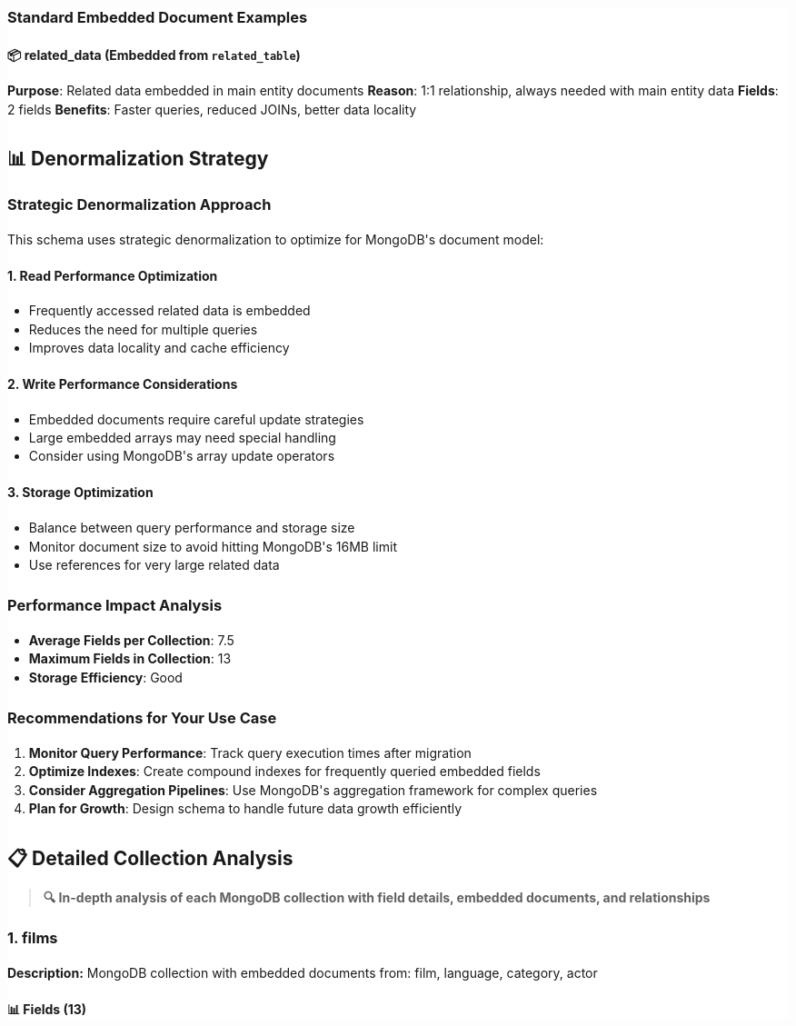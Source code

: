 ### Standard Embedded Document Examples

#### 📦 related_data (Embedded from `related_table`)
**Purpose**: Related data embedded in main entity documents
**Reason**: 1:1 relationship, always needed with main entity data
**Fields**: 2 fields
**Benefits**: Faster queries, reduced JOINs, better data locality

## 📊 Denormalization Strategy

### Strategic Denormalization Approach

This schema uses strategic denormalization to optimize for MongoDB's document model:

#### 1. **Read Performance Optimization**
- Frequently accessed related data is embedded
- Reduces the need for multiple queries
- Improves data locality and cache efficiency

#### 2. **Write Performance Considerations**
- Embedded documents require careful update strategies
- Large embedded arrays may need special handling
- Consider using MongoDB's array update operators

#### 3. **Storage Optimization**
- Balance between query performance and storage size
- Monitor document size to avoid hitting MongoDB's 16MB limit
- Use references for very large related data

### Performance Impact Analysis
- **Average Fields per Collection**: 7.5
- **Maximum Fields in Collection**: 13
- **Storage Efficiency**: Good

### Recommendations for Your Use Case
1. **Monitor Query Performance**: Track query execution times after migration
2. **Optimize Indexes**: Create compound indexes for frequently queried embedded fields
3. **Consider Aggregation Pipelines**: Use MongoDB's aggregation framework for complex queries
4. **Plan for Growth**: Design schema to handle future data growth efficiently

## 📋 Detailed Collection Analysis

> **🔍 In-depth analysis of each MongoDB collection with field details, embedded documents, and relationships**

### 1. films

**Description:** MongoDB collection with embedded documents from: film, language, category, actor

#### 📊 Fields (13)
